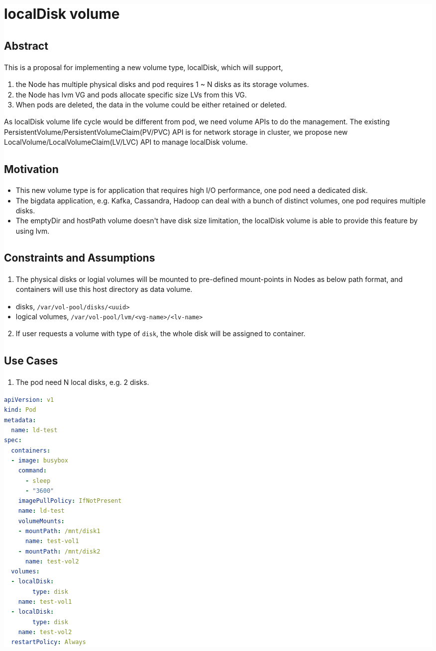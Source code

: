 # localDisk volume

## Abstract

This is a proposal for implementing a new volume type, localDisk, which will support,

 1. the Node has multiple physical disks and pod requires 1 ~ N disks as its storage volumes.
 2. the Node has lvm VG and pods allocate specific size LVs from this VG.
 3. When pods are deleted, the data in the volume could be either retained or deleted.
 
As localDisk volume life cycle would be different from pod, we need volume APIs to do the management. 
The existing PersistentVolume/PersistentVolumeClaim(PV/PVC) API is for network storage in cluster, we propose new LocalVolume/LocalVolumeClaim(LV/LVC) API to manage localDisk volume.                      

## Motivation

* This new volume type is for application that requires high I/O performance, one pod need a dedicated disk.
* The bigdata application, e.g. Kafka, Cassandra, Hadoop can deal with a bunch of distinct volumes, one pod requires multiple disks.  
* The emptyDir and hostPath volume doesn't have disk size limitation, the localDisk volume is able to provide this feature by using lvm.

## Constraints and Assumptions

1. The physical disks or logial volumes will be mounted to pre-defined mount-points in Nodes as below path format, and containers will use this host directory as data volume.
  * disks, `/var/vol-pool/disks/<uuid>`
  * logical volumes, `/var/vol-pool/lvm/<vg-name>/<lv-name>`

2. If user requests a volume with type of `disk`, the whole disk will be assigned to container.


## Use Cases

1. The pod need N local disks, e.g. 2 disks.

```yaml
apiVersion: v1
kind: Pod
metadata:
  name: ld-test
spec:
  containers:
  - image: busybox
    command:
      - sleep
      - "3600"
    imagePullPolicy: IfNotPresent
    name: ld-test
    volumeMounts:
    - mountPath: /mnt/disk1
      name: test-vol1
    - mountPath: /mnt/disk2
      name: test-vol2
  volumes:
  - localDisk:
        type: disk
    name: test-vol1
  - localDisk:
        type: disk
    name: test-vol2
  restartPolicy: Always
```
